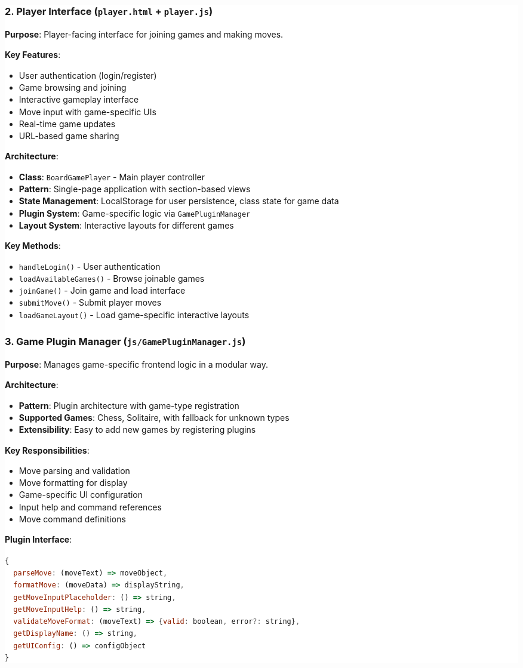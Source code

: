 ### 2. Player Interface (`player.html` + `player.js`)

**Purpose**: Player-facing interface for joining games and making moves.

**Key Features**:
- User authentication (login/register)
- Game browsing and joining
- Interactive gameplay interface
- Move input with game-specific UIs
- Real-time game updates
- URL-based game sharing

**Architecture**:
- **Class**: `BoardGamePlayer` - Main player controller
- **Pattern**: Single-page application with section-based views
- **State Management**: LocalStorage for user persistence, class state for game data
- **Plugin System**: Game-specific logic via `GamePluginManager`
- **Layout System**: Interactive layouts for different games

**Key Methods**:
- `handleLogin()` - User authentication
- `loadAvailableGames()` - Browse joinable games
- `joinGame()` - Join game and load interface
- `submitMove()` - Submit player moves
- `loadGameLayout()` - Load game-specific interactive layouts

### 3. Game Plugin Manager (`js/GamePluginManager.js`)

**Purpose**: Manages game-specific frontend logic in a modular way.

**Architecture**:
- **Pattern**: Plugin architecture with game-type registration
- **Supported Games**: Chess, Solitaire, with fallback for unknown types
- **Extensibility**: Easy to add new games by registering plugins

**Key Responsibilities**:
- Move parsing and validation
- Move formatting for display
- Game-specific UI configuration
- Input help and command references
- Move command definitions

**Plugin Interface**:
```javascript
{
  parseMove: (moveText) => moveObject,
  formatMove: (moveData) => displayString,
  getMoveInputPlaceholder: () => string,
  getMoveInputHelp: () => string,
  validateMoveFormat: (moveText) => {valid: boolean, error?: string},
  getDisplayName: () => string,
  getUIConfig: () => configObject
}
```
